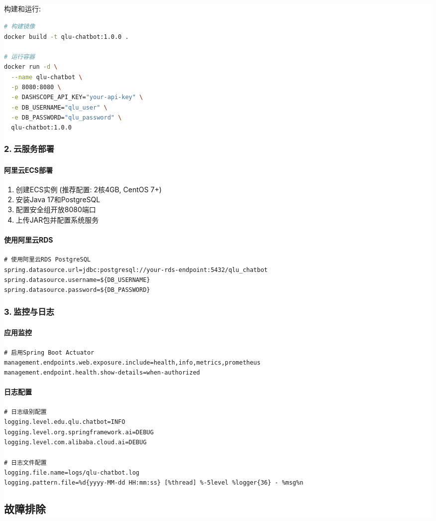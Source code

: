 构建和运行:
```bash
# 构建镜像
docker build -t qlu-chatbot:1.0.0 .

# 运行容器
docker run -d \
  --name qlu-chatbot \
  -p 8080:8080 \
  -e DASHSCOPE_API_KEY="your-api-key" \
  -e DB_USERNAME="qlu_user" \
  -e DB_PASSWORD="qlu_password" \
  qlu-chatbot:1.0.0
```

### 2. 云服务部署

#### 阿里云ECS部署
1. 创建ECS实例 (推荐配置: 2核4GB, CentOS 7+)
2. 安装Java 17和PostgreSQL
3. 配置安全组开放8080端口
4. 上传JAR包并配置系统服务

#### 使用阿里云RDS
```properties
# 使用阿里云RDS PostgreSQL
spring.datasource.url=jdbc:postgresql://your-rds-endpoint:5432/qlu_chatbot
spring.datasource.username=${DB_USERNAME}
spring.datasource.password=${DB_PASSWORD}
```

### 3. 监控与日志

#### 应用监控
```properties
# 启用Spring Boot Actuator
management.endpoints.web.exposure.include=health,info,metrics,prometheus
management.endpoint.health.show-details=when-authorized
```

#### 日志配置
```properties
# 日志级别配置
logging.level.edu.qlu.chatbot=INFO
logging.level.org.springframework.ai=DEBUG
logging.level.com.alibaba.cloud.ai=DEBUG

# 日志文件配置
logging.file.name=logs/qlu-chatbot.log
logging.pattern.file=%d{yyyy-MM-dd HH:mm:ss} [%thread] %-5level %logger{36} - %msg%n
```

## 故障排除
